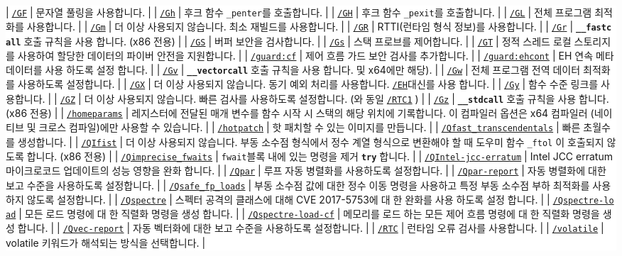 | [`/GF`](gf-eliminate-duplicate-strings.md) | 문자열 풀링을 사용합니다. |
| [`/Gh`](gh-enable-penter-hook-function.md) | 후크 함수 `_penter`를 호출합니다. |
| [`/GH`](gh-enable-pexit-hook-function.md) | 후크 함수 `_pexit`를 호출합니다. |
| [`/GL`](gl-whole-program-optimization.md) | 전체 프로그램 최적화를 사용합니다. |
| [`/Gm`](gm-enable-minimal-rebuild.md) | 더 이상 사용되지 않습니다. 최소 재빌드를 사용합니다. |
| [`/GR`](gr-enable-run-time-type-information.md) | RTTI(런타임 형식 정보)를 사용합니다. |
| [`/Gr`](gd-gr-gv-gz-calling-convention.md) | **`__fastcall`** 호출 규칙을 사용 합니다. (x86 전용) |
| [`/GS`](gs-buffer-security-check.md) | 버퍼 보안을 검사합니다. |
| [`/Gs`](gs-control-stack-checking-calls.md) | 스택 프로브를 제어합니다. |
| [`/GT`](gt-support-fiber-safe-thread-local-storage.md) | 정적 스레드 로컬 스토리지를 사용하여 할당한 데이터의 파이버 안전을 지원합니다. |
| [`/guard:cf`](guard-enable-control-flow-guard.md) | 제어 흐름 가드 보안 검사를 추가합니다. |
| [`/guard:ehcont`](guard-enable-eh-continuation-metadata.md) | EH 연속 메타 데이터를 사용 하도록 설정 합니다. |
| [`/Gv`](gd-gr-gv-gz-calling-convention.md) | **`__vectorcall`** 호출 규칙을 사용 합니다. 및 x64에만 해당). |
| [`/Gw`](gw-optimize-global-data.md) | 전체 프로그램 전역 데이터 최적화를 사용하도록 설정합니다. |
| [`/GX`](gx-enable-exception-handling.md) | 더 이상 사용되지 않습니다. 동기 예외 처리를 사용합니다. [`/EH`](eh-exception-handling-model.md)대신를 사용 합니다. |
| [`/Gy`](gy-enable-function-level-linking.md) | 함수 수준 링크를 사용합니다. |
| [`/GZ`](gz-enable-stack-frame-run-time-error-checking.md) | 더 이상 사용되지 않습니다. 빠른 검사를 사용하도록 설정합니다. (와 동일 [`/RTC1`](rtc-run-time-error-checks.md) ) |
| [`/Gz`](gd-gr-gv-gz-calling-convention.md) | **`__stdcall`** 호출 규칙을 사용 합니다. (x86 전용) |
| [`/homeparams`](homeparams-copy-register-parameters-to-stack.md) | 레지스터에 전달된 매개 변수를 함수 시작 시 스택의 해당 위치에 기록합니다. 이 컴파일러 옵션은 x64 컴파일러 (네이티브 및 크로스 컴파일)에만 사용할 수 있습니다. |
| [`/hotpatch`](hotpatch-create-hotpatchable-image.md) | 핫 패치할 수 있는 이미지를 만듭니다. |
| [`/Qfast_transcendentals`](qfast-transcendentals-force-fast-transcendentals.md) | 빠른 초월수를 생성합니다. |
| [`/QIfist`](qifist-suppress-ftol.md) | 더 이상 사용되지 않습니다. 부동 소수점 형식에서 정수 계열 형식으로 변환해야 할 때 도우미 함수 `_ftol` 이 호출되지 않도록 합니다. (x86 전용) |
| [`/Qimprecise_fwaits`](qimprecise-fwaits-remove-fwaits-inside-try-blocks.md) | `fwait`블록 내에 있는 명령을 제거 **`try`** 합니다. |
| [`/QIntel-jcc-erratum`](qintel-jcc-erratum.md) | Intel JCC erratum 마이크로코드 업데이트의 성능 영향을 완화 합니다. |
| [`/Qpar`](qpar-auto-parallelizer.md) | 루프 자동 병렬화를 사용하도록 설정합니다. |
| [`/Qpar-report`](qpar-report-auto-parallelizer-reporting-level.md) | 자동 병렬화에 대한 보고 수준을 사용하도록 설정합니다. |
| [`/Qsafe_fp_loads`](qsafe-fp-loads.md) | 부동 소수점 값에 대한 정수 이동 명령을 사용하고 특정 부동 소수점 부하 최적화를 사용하지 않도록 설정합니다. |
| [`/Qspectre`](qspectre.md) | 스펙터 공격의 클래스에 대해 CVE 2017-5753에 대 한 완화를 사용 하도록 설정 합니다. |
| [`/Qspectre-load`](qspectre-load.md) | 모든 로드 명령에 대 한 직렬화 명령을 생성 합니다. |
| [`/Qspectre-load-cf`](qspectre-load-cf.md) | 메모리를 로드 하는 모든 제어 흐름 명령에 대 한 직렬화 명령을 생성 합니다. |
| [`/Qvec-report`](qvec-report-auto-vectorizer-reporting-level.md) | 자동 벡터화에 대한 보고 수준을 사용하도록 설정합니다. |
| [`/RTC`](rtc-run-time-error-checks.md) | 런타임 오류 검사를 사용합니다. |
| [`/volatile`](volatile-volatile-keyword-interpretation.md) | volatile 키워드가 해석되는 방식을 선택합니다. |
